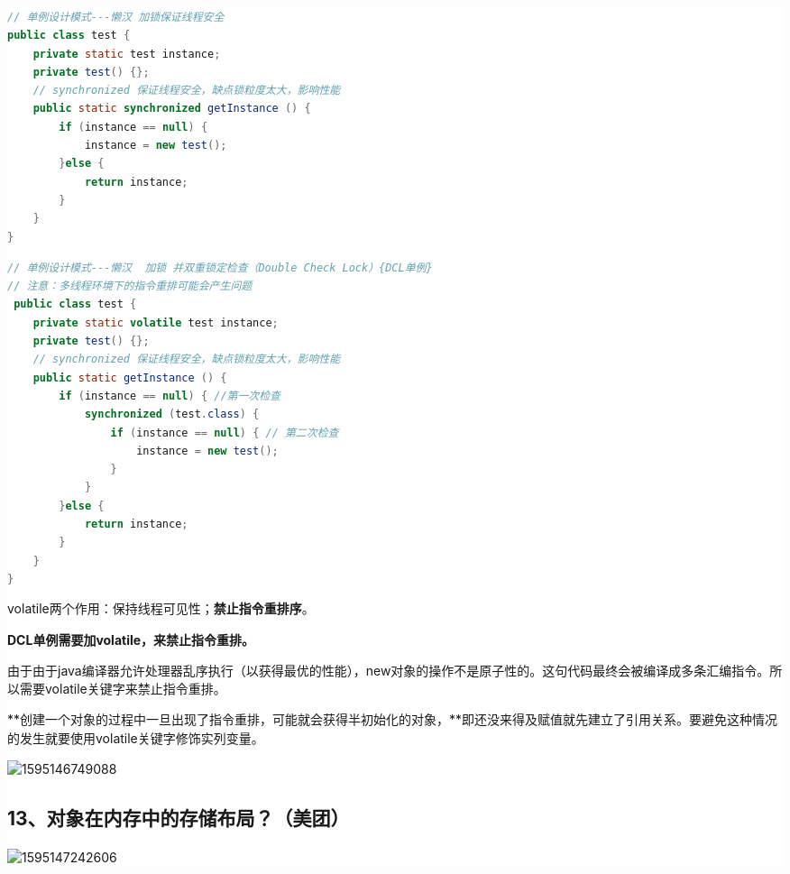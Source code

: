 ```java 
// 单例设计模式---懒汉 加锁保证线程安全
public class test {
    private static test instance; 
    private test() {};
    // synchronized 保证线程安全，缺点锁粒度太大，影响性能
    public static synchronized getInstance () {
        if (instance == null) {
            instance = new test();
        }else {
            return instance;
        }
    }
}
```

```Java
// 单例设计模式---懒汉  加锁 并双重锁定检查（Double Check Lock）{DCL单例}
// 注意：多线程环境下的指令重排可能会产生问题
 public class test {
    private static volatile test instance; 
    private test() {};
    // synchronized 保证线程安全，缺点锁粒度太大，影响性能
    public static getInstance () {
        if (instance == null) { //第一次检查
            synchronized (test.class) {
                if (instance == null) { // 第二次检查
                    instance = new test(); 
                }
            }
        }else {
            return instance;
        }
    }
}
```

volatile两个作用：保持线程可见性；**禁止指令重排序**。

**DCL单例需要加volatile，来禁止指令重排。**

由于由于java编译器允许处理器乱序执行（以获得最优的性能），new对象的操作不是原子性的。这句代码最终会被编译成多条汇编指令。所以需要volatile关键字来禁止指令重排。 

**创建一个对象的过程中一旦出现了指令重排，可能就会获得半初始化的对象，**即还没来得及赋值就先建立了引用关系。要避免这种情况的发生就要使用volatile关键字修饰实列变量。

![1595146749088](C:\Users\lok666\AppData\Roaming\Typora\typora-user-images\1595146749088.png)



## 13、对象在内存中的存储布局？（美团）



![1595147242606](C:\Users\lok666\AppData\Roaming\Typora\typora-user-images\1595147242606.png)
